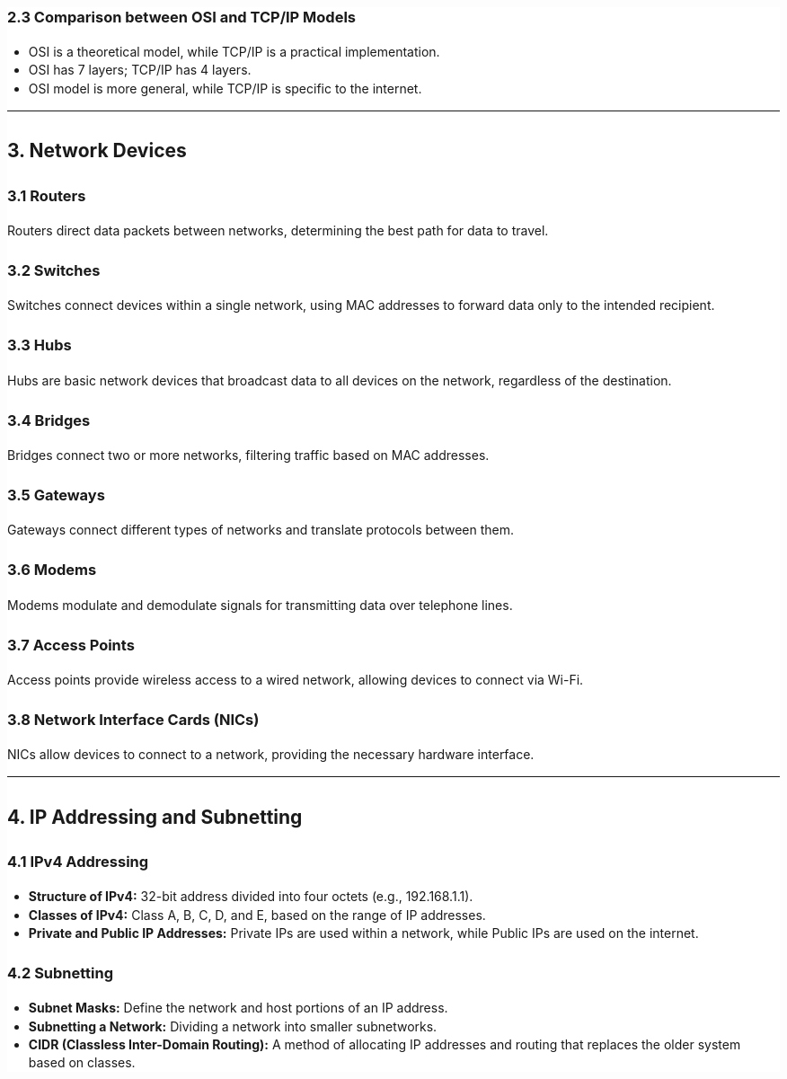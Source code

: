 ### **2.3 Comparison between OSI and TCP/IP Models**
- OSI is a theoretical model, while TCP/IP is a practical implementation.
- OSI has 7 layers; TCP/IP has 4 layers.
- OSI model is more general, while TCP/IP is specific to the internet.

---

## **3. Network Devices**

### **3.1 Routers**
Routers direct data packets between networks, determining the best path for data to travel.

### **3.2 Switches**
Switches connect devices within a single network, using MAC addresses to forward data only to the intended recipient.

### **3.3 Hubs**
Hubs are basic network devices that broadcast data to all devices on the network, regardless of the destination.

### **3.4 Bridges**
Bridges connect two or more networks, filtering traffic based on MAC addresses.

### **3.5 Gateways**
Gateways connect different types of networks and translate protocols between them.

### **3.6 Modems**
Modems modulate and demodulate signals for transmitting data over telephone lines.

### **3.7 Access Points**
Access points provide wireless access to a wired network, allowing devices to connect via Wi-Fi.

### **3.8 Network Interface Cards (NICs)**
NICs allow devices to connect to a network, providing the necessary hardware interface.

---

## **4. IP Addressing and Subnetting**

### **4.1 IPv4 Addressing**
- **Structure of IPv4:** 32-bit address divided into four octets (e.g., 192.168.1.1).
- **Classes of IPv4:** Class A, B, C, D, and E, based on the range of IP addresses.
- **Private and Public IP Addresses:** Private IPs are used within a network, while Public IPs are used on the internet.

### **4.2 Subnetting**
- **Subnet Masks:** Define the network and host portions of an IP address.
- **Subnetting a Network:** Dividing a network into smaller subnetworks.
- **CIDR (Classless Inter-Domain Routing):** A method of allocating IP addresses and routing that replaces the older system based on classes.
